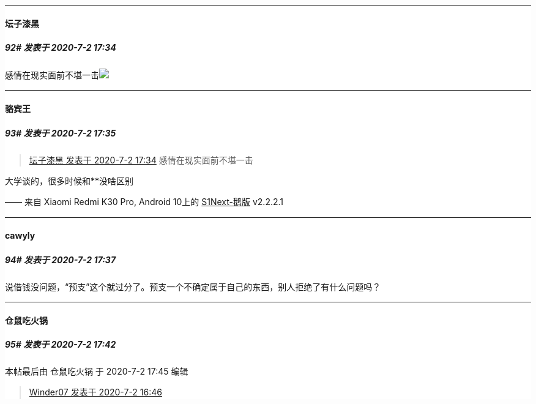 



*****

####  坛子漆黑  
##### 92#       发表于 2020-7-2 17:34




感情在现实面前不堪一击<img src="https://static.saraba1st.com/image/smiley/face2017/125.png" referrerpolicy="no-referrer">







*****

####  骆宾王  
##### 93#       发表于 2020-7-2 17:35



<blockquote><a href="httphttps://bbs.saraba1st.com/2b/forum.php?mod=redirect&amp;goto=findpost&amp;pid=48038653&amp;ptid=1945380" target="_blank">坛子漆黑 发表于 2020-7-2 17:34</a>
感情在现实面前不堪一击</blockquote>
大学谈的，很多时候和**没啥区别

—— 来自 Xiaomi Redmi K30 Pro, Android 10上的 [S1Next-鹅版](https://github.com/ykrank/S1-Next/releases) v2.2.2.1







*****

####  cawyly  
##### 94#       发表于 2020-7-2 17:37




说借钱没问题，“预支”这个就过分了。预支一个不确定属于自己的东西，别人拒绝了有什么问题吗？







*****

####  仓鼠吃火锅  
##### 95#       发表于 2020-7-2 17:42



 本帖最后由 仓鼠吃火锅 于 2020-7-2 17:45 编辑 
<blockquote><a href="httphttps://bbs.saraba1st.com/2b/forum.php?mod=redirect&amp;goto=findpost&amp;pid=48037901&amp;ptid=1945380" target="_blank">Winder07 发表于 2020-7-2 16:46</a>

